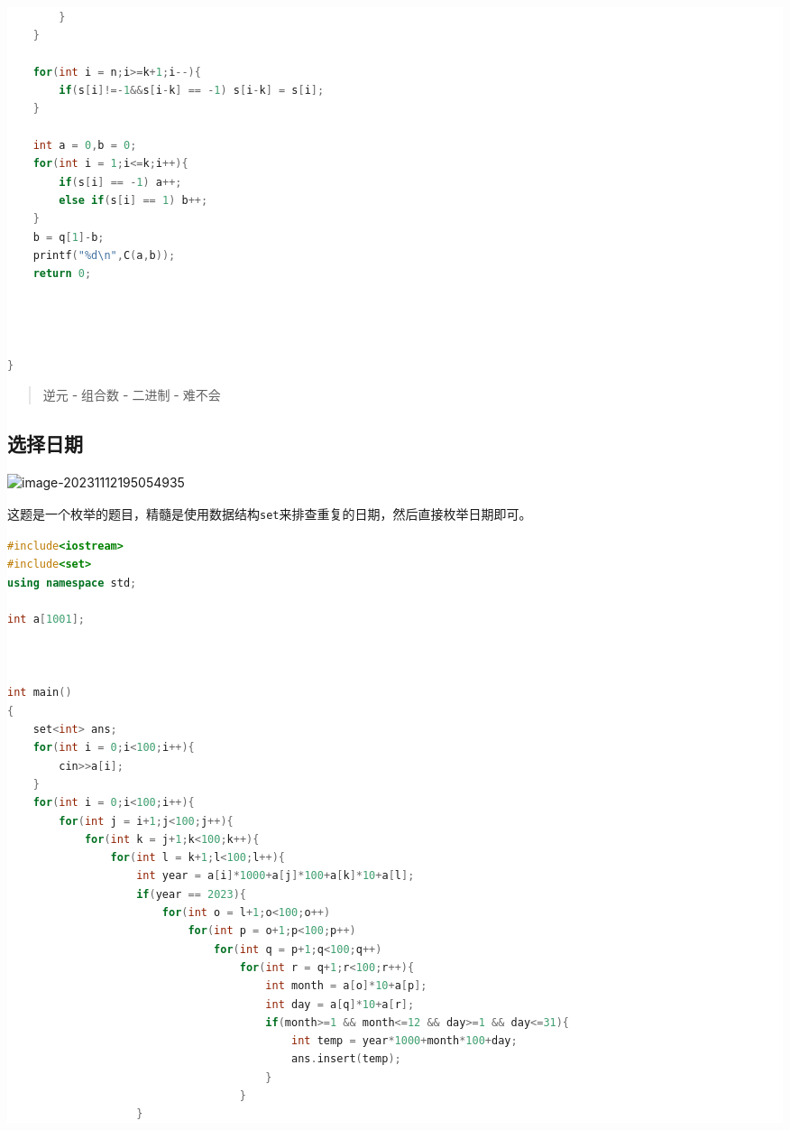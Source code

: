 ```c++
        }
    }
    
    for(int i = n;i>=k+1;i--){
        if(s[i]!=-1&&s[i-k] == -1) s[i-k] = s[i];
    }
    
    int a = 0,b = 0;
    for(int i = 1;i<=k;i++){
        if(s[i] == -1) a++;
        else if(s[i] == 1) b++;
    }
    b = q[1]-b;
    printf("%d\n",C(a,b));
    return 0;
    
    
    
    
}

```

> 逆元 - 组合数 - 二进制 - 难不会

## 选择日期

![image-20231112195054935](image-20231112195054935.png)

这题是一个枚举的题目，精髓是使用数据结构`set`来排查重复的日期，然后直接枚举日期即可。

```c++
#include<iostream>
#include<set>
using namespace std;

int a[1001];



int main()
{
	set<int> ans;
	for(int i = 0;i<100;i++){
		cin>>a[i];
	}
	for(int i = 0;i<100;i++){
		for(int j = i+1;j<100;j++){
			for(int k = j+1;k<100;k++){
				for(int l = k+1;l<100;l++){
					int year = a[i]*1000+a[j]*100+a[k]*10+a[l];
					if(year == 2023){
						for(int o = l+1;o<100;o++)
							for(int p = o+1;p<100;p++)
								for(int q = p+1;q<100;q++)
									for(int r = q+1;r<100;r++){
										int month = a[o]*10+a[p];
										int day = a[q]*10+a[r];
										if(month>=1 && month<=12 && day>=1 && day<=31){
											int temp = year*1000+month*100+day;
											ans.insert(temp);
										}
									}
					}
```